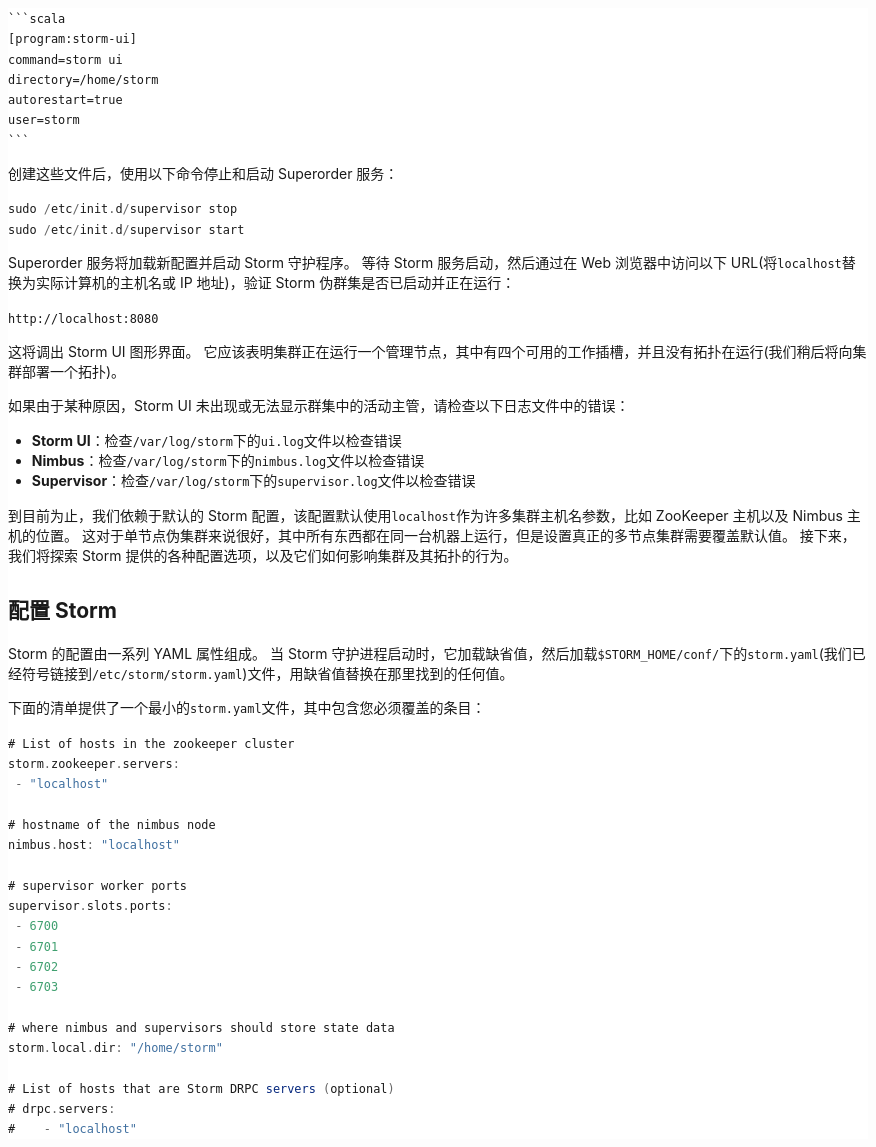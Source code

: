     ```scala
    [program:storm-ui]
    command=storm ui
    directory=/home/storm
    autorestart=true
    user=storm
    ```

创建这些文件后，使用以下命令停止和启动 Superorder 服务：

```scala
sudo /etc/init.d/supervisor stop
sudo /etc/init.d/supervisor start

```

Superorder 服务将加载新配置并启动 Storm 守护程序。 等待 Storm 服务启动，然后通过在 Web 浏览器中访问以下 URL(将`localhost`替换为实际计算机的主机名或 IP 地址)，验证 Storm 伪群集是否已启动并正在运行：

`http://localhost:8080`

这将调出 Storm UI 图形界面。 它应该表明集群正在运行一个管理节点，其中有四个可用的工作插槽，并且没有拓扑在运行(我们稍后将向集群部署一个拓扑)。

如果由于某种原因，Storm UI 未出现或无法显示群集中的活动主管，请检查以下日志文件中的错误：

*   **Storm UI**：检查`/var/log/storm`下的`ui.log`文件以检查错误
*   **Nimbus**：检查`/var/log/storm`下的`nimbus.log`文件以检查错误
*   **Supervisor**：检查`/var/log/storm`下的`supervisor.log`文件以检查错误

到目前为止，我们依赖于默认的 Storm 配置，该配置默认使用`localhost`作为许多集群主机名参数，比如 ZooKeeper 主机以及 Nimbus 主机的位置。 这对于单节点伪集群来说很好，其中所有东西都在同一台机器上运行，但是设置真正的多节点集群需要覆盖默认值。 接下来，我们将探索 Storm 提供的各种配置选项，以及它们如何影响集群及其拓扑的行为。

## 配置 Storm

Storm 的配置由一系列 YAML 属性组成。 当 Storm 守护进程启动时，它加载缺省值，然后加载`$STORM_HOME/conf/`下的`storm.yaml`(我们已经符号链接到`/etc/storm/storm.yaml`)文件，用缺省值替换在那里找到的任何值。

下面的清单提供了一个最小的`storm.yaml`文件，其中包含您必须覆盖的条目：

```scala
# List of hosts in the zookeeper cluster
storm.zookeeper.servers:
 - "localhost"

# hostname of the nimbus node
nimbus.host: "localhost"

# supervisor worker ports
supervisor.slots.ports:
 - 6700
 - 6701
 - 6702
 - 6703

# where nimbus and supervisors should store state data
storm.local.dir: "/home/storm"

# List of hosts that are Storm DRPC servers (optional)
# drpc.servers:
#    - "localhost"

```
